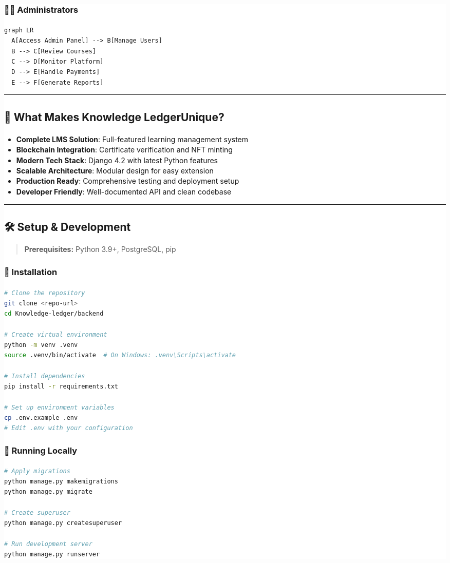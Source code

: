 ### 👨‍💼 Administrators

```mermaid
graph LR
  A[Access Admin Panel] --> B[Manage Users]
  B --> C[Review Courses]
  C --> D[Monitor Platform]
  D --> E[Handle Payments]
  E --> F[Generate Reports]
```

---

## 💎 What Makes Knowledge LedgerUnique?

- **Complete LMS Solution**: Full-featured learning management system
- **Blockchain Integration**: Certificate verification and NFT minting
- **Modern Tech Stack**: Django 4.2 with latest Python features
- **Scalable Architecture**: Modular design for easy extension
- **Production Ready**: Comprehensive testing and deployment setup
- **Developer Friendly**: Well-documented API and clean codebase

---

## 🛠️ Setup & Development

> **Prerequisites:** Python 3.9+, PostgreSQL, pip

### 🚀 Installation

```bash
# Clone the repository
git clone <repo-url>
cd Knowledge-ledger/backend

# Create virtual environment
python -m venv .venv
source .venv/bin/activate  # On Windows: .venv\Scripts\activate

# Install dependencies
pip install -r requirements.txt

# Set up environment variables
cp .env.example .env
# Edit .env with your configuration
```

### 🏃 Running Locally

```bash
# Apply migrations
python manage.py makemigrations
python manage.py migrate

# Create superuser
python manage.py createsuperuser

# Run development server
python manage.py runserver
```
